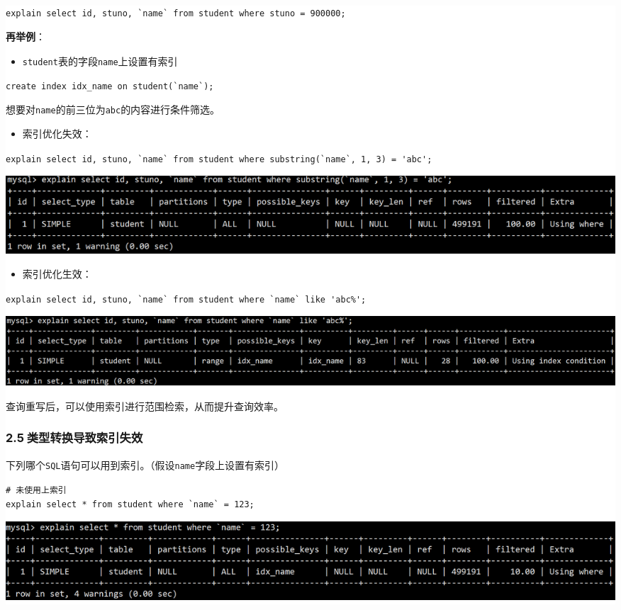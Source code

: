 ```mysql
explain select id, stuno, `name` from student where stuno = 900000;
```

**再举例**：

- `student`表的字段`name`上设置有索引

```mysql
create index idx_name on student(`name`);
```

想要对`name`的前三位为`abc`的内容进行条件筛选。

- 索引优化失效：

```mysql
explain select id, stuno, `name` from student where substring(`name`, 1, 3) = 'abc';
```

![image-20220616194615619](第10章_索引优化与查询优化.assets\image-20220616194615619.png)

- 索引优化生效：

```mysql
explain select id, stuno, `name` from student where `name` like 'abc%';
```

![image-20220616194700174](第10章_索引优化与查询优化.assets\image-20220616194700174.png)

查询重写后，可以使用索引进行范围检索，从而提升查询效率。

### 2.5 类型转换导致索引失效

下列哪个`SQL`语句可以用到索引。（假设`name`字段上设置有索引）

```mysql
# 未使用上索引
explain select * from student where `name` = 123;
```

![image-20220616194852292](第10章_索引优化与查询优化.assets\image-20220616194852292.png)
